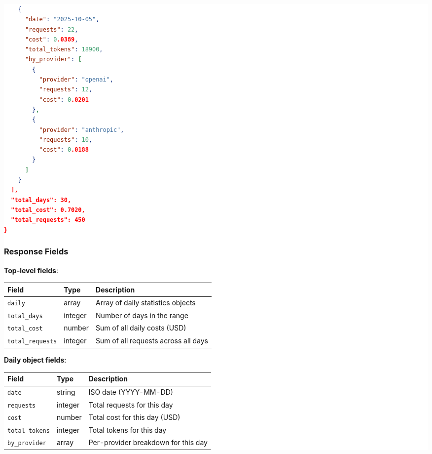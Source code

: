 ```json
    {
      "date": "2025-10-05",
      "requests": 22,
      "cost": 0.0389,
      "total_tokens": 18900,
      "by_provider": [
        {
          "provider": "openai",
          "requests": 12,
          "cost": 0.0201
        },
        {
          "provider": "anthropic",
          "requests": 10,
          "cost": 0.0188
        }
      ]
    }
  ],
  "total_days": 30,
  "total_cost": 0.7020,
  "total_requests": 450
}
```

### Response Fields

**Top-level fields**:

| Field | Type | Description |
|:------|:-----|:------------|
| `daily` | array | Array of daily statistics objects |
| `total_days` | integer | Number of days in the range |
| `total_cost` | number | Sum of all daily costs (USD) |
| `total_requests` | integer | Sum of all requests across all days |

**Daily object fields**:

| Field | Type | Description |
|:------|:-----|:------------|
| `date` | string | ISO date (YYYY-MM-DD) |
| `requests` | integer | Total requests for this day |
| `cost` | number | Total cost for this day (USD) |
| `total_tokens` | integer | Total tokens for this day |
| `by_provider` | array | Per-provider breakdown for this day |
